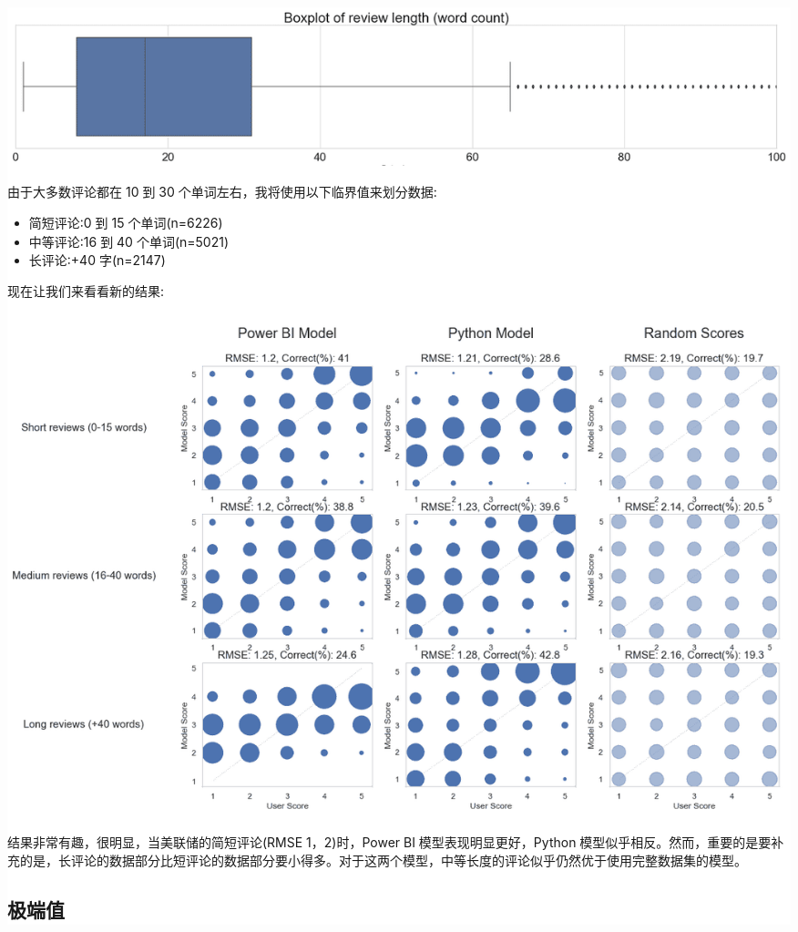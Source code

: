 ![](img/d09803350310b6f8db272182734c22f1.png)

由于大多数评论都在 10 到 30 个单词左右，我将使用以下临界值来划分数据:

*   简短评论:0 到 15 个单词(n=6226)
*   中等评论:16 到 40 个单词(n=5021)
*   长评论:+40 字(n=2147)

现在让我们来看看新的结果:

![](img/e965317e91c47cecef0cb63d215d90b8.png)

结果非常有趣，很明显，当美联储的简短评论(RMSE 1，2)时，Power BI 模型表现明显更好，Python 模型似乎相反。然而，重要的是要补充的是，长评论的数据部分比短评论的数据部分要小得多。对于这两个模型，中等长度的评论似乎仍然优于使用完整数据集的模型。

## 极端值
